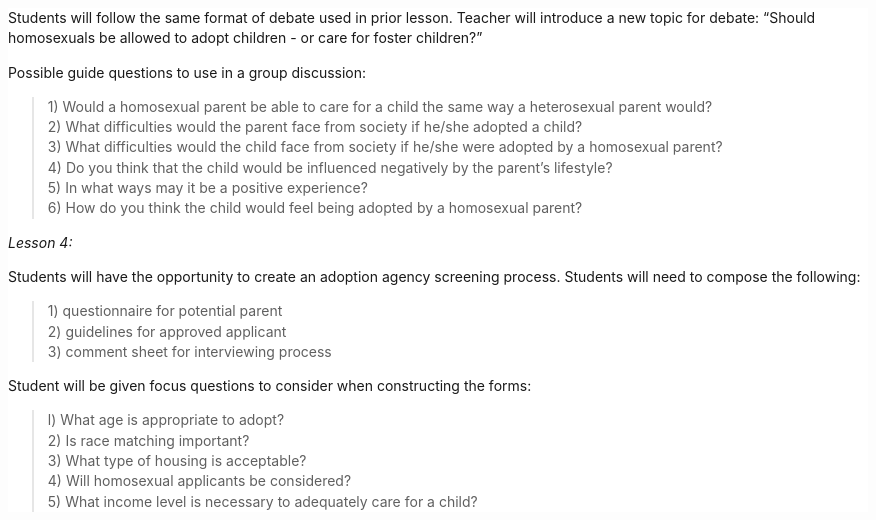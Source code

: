   Students will follow the same format of debate used in prior lesson. Teacher will introduce a new topic for debate: “Should homosexuals be allowed to adopt children - or care for foster children?”
 </p>
 <p>
  Possible guide questions to use in a group discussion:
 </p>
<blockquote>
  <dl>
   <dt>
    1) Would a homosexual parent be able to care for a child the same way a heterosexual parent would?
    <dt>
     2) What difficulties would the parent face from society if he/she adopted a child?
     <dt>
      3) What difficulties would the child face from society if he/she were adopted by a homosexual parent?
      <dt>
       4) Do you think that the child would be influenced negatively by the parent’s lifestyle?
       <dt>
        5) In what ways may it be a positive experience?
        <dt>
         6) How do you think the child would feel being adopted by a homosexual parent?
        </dt>
       </dt>
      </dt>
     </dt>
    </dt>
   </dt>
  </dl>
 </blockquote>
 <p>
  <i>
   Lesson 4:
  </i>
 </p>
 <p>
  Students will have the opportunity to create an adoption agency screening process. Students will need to compose the following:
 </p>
<blockquote>
  <dl>
   <dt>
    1) questionnaire for potential parent
    <dt>
     2) guidelines for approved applicant
     <dt>
      3) comment sheet for interviewing process
     </dt>
    </dt>
   </dt>
  </dl>
 </blockquote>
 Student will be given focus questions to consider when constructing the forms:
<blockquote>
  <dl>
   <dt>
    l) What age is appropriate to adopt?
    <dt>
     2) Is race matching important?
     <dt>
      3) What type of housing is acceptable?
      <dt>
       4) Will homosexual applicants be considered?
       <dt>
        5) What income level is necessary to adequately care for a child?